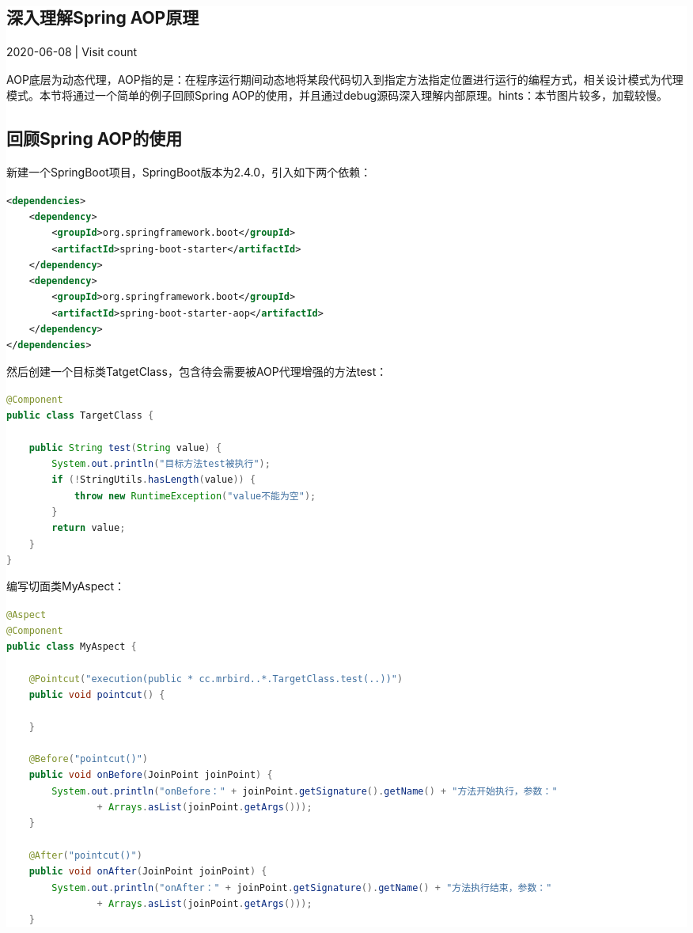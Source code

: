 ## 深入理解Spring AOP原理

 2020-06-08 |  Visit count

AOP底层为动态代理，AOP指的是：在程序运行期间动态地将某段代码切入到指定方法指定位置进行运行的编程方式，相关设计模式为代理模式。本节将通过一个简单的例子回顾Spring AOP的使用，并且通过debug源码深入理解内部原理。hints：本节图片较多，加载较慢。



## 回顾Spring AOP的使用

新建一个SpringBoot项目，SpringBoot版本为2.4.0，引入如下两个依赖：

```xml
<dependencies>
    <dependency>
        <groupId>org.springframework.boot</groupId>
        <artifactId>spring-boot-starter</artifactId>
    </dependency>
    <dependency>
        <groupId>org.springframework.boot</groupId>
        <artifactId>spring-boot-starter-aop</artifactId>
    </dependency>
</dependencies>
```



然后创建一个目标类TatgetClass，包含待会需要被AOP代理增强的方法test：

```java
@Component
public class TargetClass {

    public String test(String value) {
        System.out.println("目标方法test被执行");
        if (!StringUtils.hasLength(value)) {
            throw new RuntimeException("value不能为空");
        }
        return value;
    }
}
```



编写切面类MyAspect：

```java
@Aspect
@Component
public class MyAspect {

    @Pointcut("execution(public * cc.mrbird..*.TargetClass.test(..))")
    public void pointcut() {

    }

    @Before("pointcut()")
    public void onBefore(JoinPoint joinPoint) {
        System.out.println("onBefore：" + joinPoint.getSignature().getName() + "方法开始执行，参数："
                + Arrays.asList(joinPoint.getArgs()));
    }

    @After("pointcut()")
    public void onAfter(JoinPoint joinPoint) {
        System.out.println("onAfter：" + joinPoint.getSignature().getName() + "方法执行结束，参数："
                + Arrays.asList(joinPoint.getArgs()));
    }
```